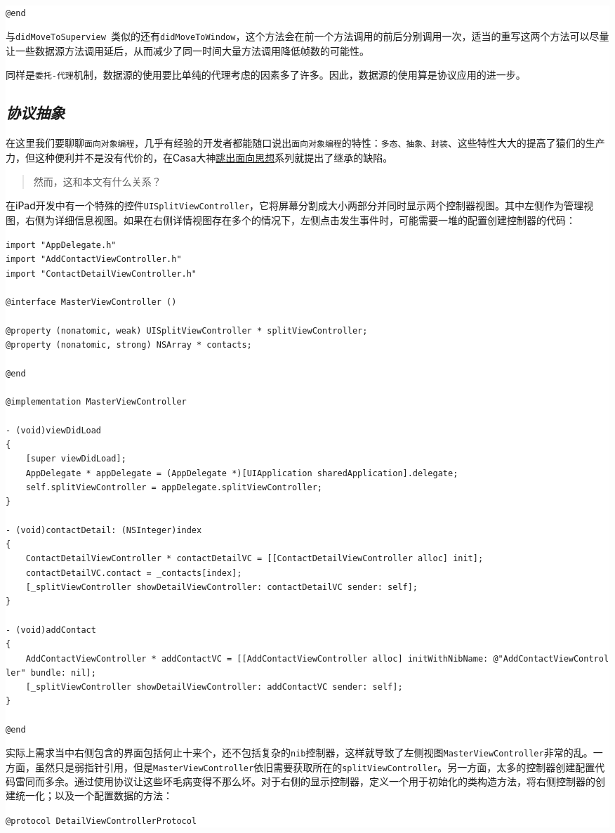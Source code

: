     @end
    
与`didMoveToSuperview `类似的还有`didMoveToWindow`，这个方法会在前一个方法调用的前后分别调用一次，适当的重写这两个方法可以尽量让一些数据源方法调用延后，从而减少了同一时间大量方法调用降低帧数的可能性。

同样是`委托-代理`机制，数据源的使用要比单纯的代理考虑的因素多了许多。因此，数据源的使用算是协议应用的进一步。

*协议抽象*
----
在这里我们要聊聊`面向对象编程`，几乎有经验的开发者都能随口说出`面向对象编程`的特性：`多态、抽象、封装`、这些特性大大的提高了猿们的生产力，但这种便利并不是没有代价的，在Casa大神[跳出面向思想](http://casatwy.com/tiao-chu-mian-xiang-dui-xiang-si-xiang-yi-ji-cheng.html)系列就提出了继承的缺陷。
> 然而，这和本文有什么关系？

在iPad开发中有一个特殊的控件`UISplitViewController`，它将屏幕分割成大小两部分并同时显示两个控制器视图。其中左侧作为管理视图，右侧为详细信息视图。如果在右侧详情视图存在多个的情况下，左侧点击发生事件时，可能需要一堆的配置创建控制器的代码：

    import "AppDelegate.h"
    import "AddContactViewController.h"
    import "ContactDetailViewController.h"

    @interface MasterViewController ()

    @property (nonatomic, weak) UISplitViewController * splitViewController;
    @property (nonatomic, strong) NSArray * contacts;

    @end

    @implementation MasterViewController

    - (void)viewDidLoad
    {
        [super viewDidLoad];
        AppDelegate * appDelegate = (AppDelegate *)[UIApplication sharedApplication].delegate;
        self.splitViewController = appDelegate.splitViewController;
    }

    - (void)contactDetail: (NSInteger)index
    {
        ContactDetailViewController * contactDetailVC = [[ContactDetailViewController alloc] init];
        contactDetailVC.contact = _contacts[index];
        [_splitViewController showDetailViewController: contactDetailVC sender: self];
    }

    - (void)addContact
    {
        AddContactViewController * addContactVC = [[AddContactViewController alloc] initWithNibName: @"AddContactViewController" bundle: nil];
        [_splitViewController showDetailViewController: addContactVC sender: self];
    }

    @end
    
实际上需求当中右侧包含的界面包括何止十来个，还不包括复杂的`nib`控制器，这样就导致了左侧视图`MasterViewController`非常的乱。一方面，虽然只是弱指针引用，但是`MasterViewController`依旧需要获取所在的`splitViewController`。另一方面，太多的控制器创建配置代码雷同而多余。通过使用协议让这些坏毛病变得不那么坏。对于右侧的显示控制器，定义一个用于初始化的类构造方法，将右侧控制器的创建统一化；以及一个配置数据的方法：

    @protocol DetailViewControllerProtocol
